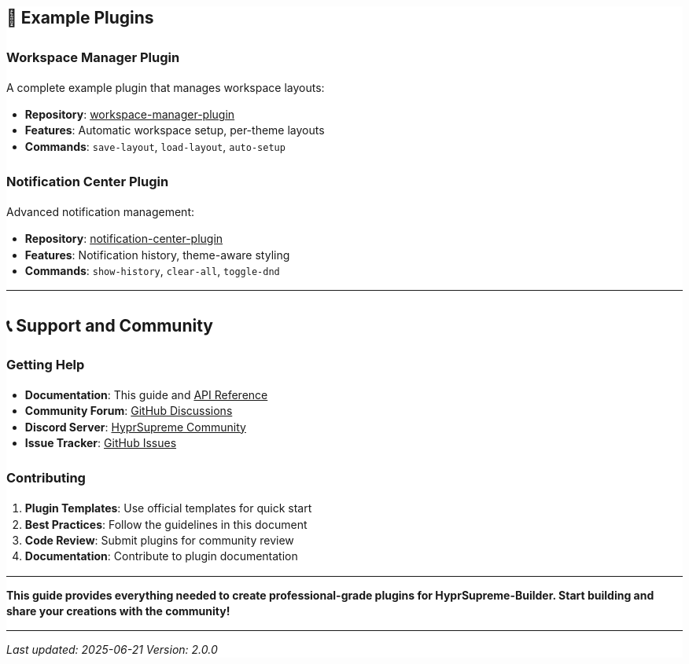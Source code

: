 
## 🎉 **Example Plugins**

### **Workspace Manager Plugin**

A complete example plugin that manages workspace layouts:

- **Repository**: [workspace-manager-plugin](https://github.com/hyprsupreme/workspace-manager)
- **Features**: Automatic workspace setup, per-theme layouts
- **Commands**: `save-layout`, `load-layout`, `auto-setup`

### **Notification Center Plugin**

Advanced notification management:

- **Repository**: [notification-center-plugin](https://github.com/hyprsupreme/notification-center)
- **Features**: Notification history, theme-aware styling
- **Commands**: `show-history`, `clear-all`, `toggle-dnd`

---

## 📞 **Support and Community**

### **Getting Help**

- **Documentation**: This guide and [API Reference](API_REFERENCE.md)
- **Community Forum**: [GitHub Discussions](https://github.com/hyprsupreme/hyprsupreme-builder/discussions)
- **Discord Server**: [HyprSupreme Community](https://discord.gg/hyprsupreme)
- **Issue Tracker**: [GitHub Issues](https://github.com/hyprsupreme/hyprsupreme-builder/issues)

### **Contributing**

1. **Plugin Templates**: Use official templates for quick start
2. **Best Practices**: Follow the guidelines in this document
3. **Code Review**: Submit plugins for community review
4. **Documentation**: Contribute to plugin documentation

---

**This guide provides everything needed to create professional-grade plugins for HyprSupreme-Builder. Start building and share your creations with the community!**

---

*Last updated: 2025-06-21*
*Version: 2.0.0*
